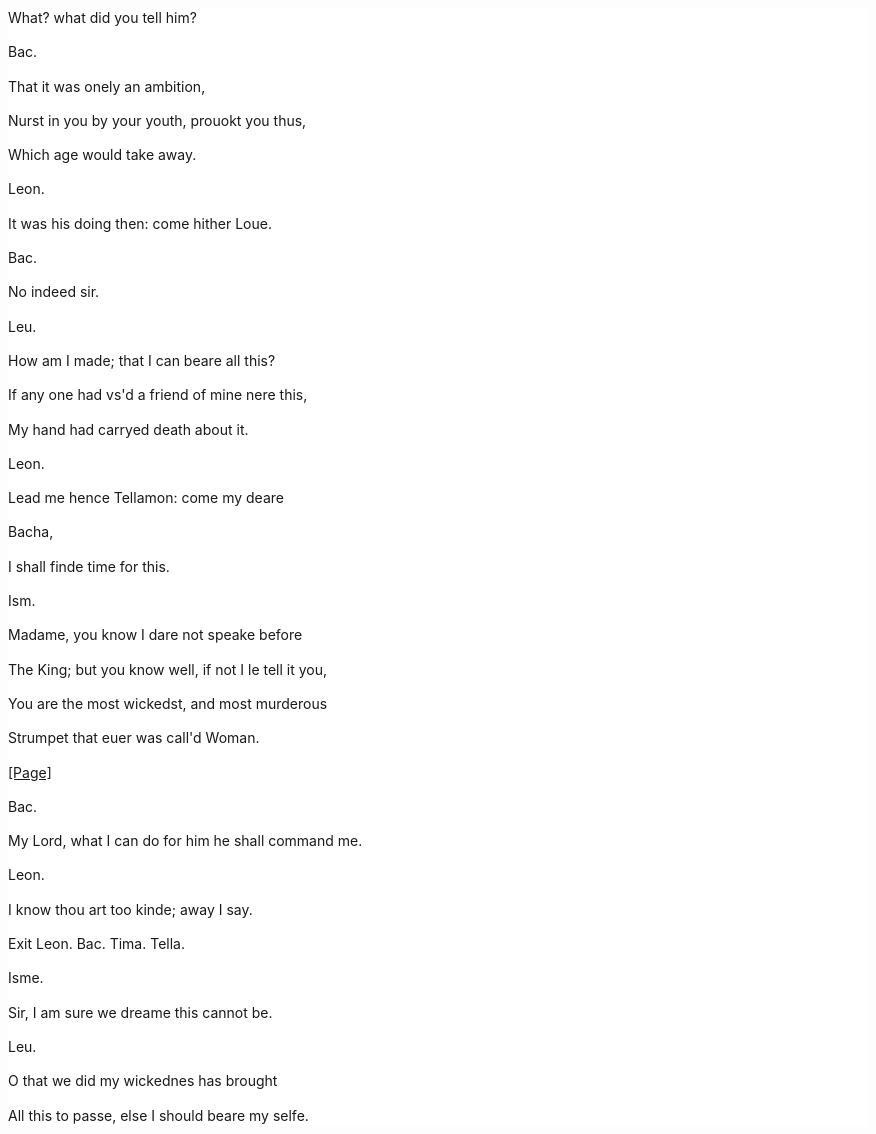 What? what did you tell him?

Bac.

That it was onely an ambition,

Nurst in you by your youth, prouokt you thus,

Which age would take away.

Leon.

It was his doing then: come hither Loue.

Bac.

No indeed sir.

Leu.

How am I made; that I can beare all this?

If any one had vs'd a friend of mine nere this,

My hand had carryed death about it.

Leon.

Lead me hence Tellamon: come my deare

Bacha,

I shall finde time for this.

Ism.

Madame, you know I dare not speake before

The King; but you know well, if not I le tell it you,

You are the most wickedst, and most murderous

Strumpet that euer was call'd Woman.

[[Page]](http://eebo.chadwyck.com/downloadtiff?vid=1282&page=28)

Bac.

My Lord, what I can do for him he shall com­mand me.

Leon.

I know thou art too kinde; away I say.

Exit Leon. Bac. Tima. Tella.

Isme.

Sir, I am sure we dreame this cannot be.

Leu.

O that we did my wickednes has brought

All this to passe, else I should beare my selfe.
